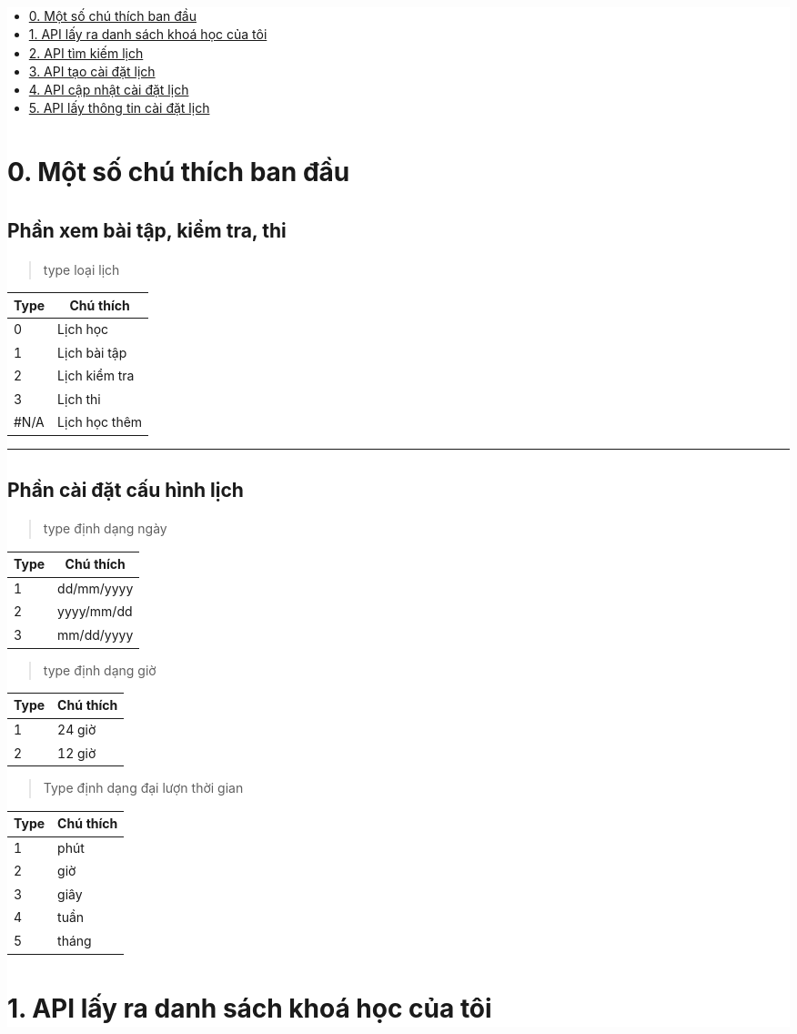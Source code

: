 - [0. Một số chú thích ban đầu](#0-một-số-chú-thích-ban-đầu)
- [1. API lấy ra danh sách khoá học của tôi](#1-api-lấy-ra-danh-sách-khoá-học-của-tôi)
- [2. API tìm kiếm lịch](#2-api-tìm-kiếm-lịch)
- [3. API tạo cài đặt lịch](#3-api-tạo-cài-đặt-lịch)
- [4. API cập nhật cài đặt lịch](#4-api-cập-nhật-cài-đặt-lịch)
- [5. API lấy thông tin cài đặt lịch](#4-api-lấy-thông-tin-cài-đặt-lịch)
# 0. Một số chú thích ban đầu
<h2>Phần xem bài tập, kiểm tra, thi</h2>

>type loại lịch

| Type   | Chú thích |
|-------------| --------- |
|0| Lịch học |
|1| Lịch bài tập |
|2| Lịch kiểm tra |
|3| Lịch thi |
|#N/A| Lịch học thêm |

<hr/>

<h2>Phần cài đặt cấu hình lịch</h2>

> type định dạng ngày

| Type   | Chú thích |
|-------------| --------- |
|1| dd/mm/yyyy |
|2| yyyy/mm/dd |
|3| mm/dd/yyyy |

> type định dạng giờ

| Type   | Chú thích |
|-------------| --------- |
|1| 24 giờ |
|2| 12 giờ |

> Type định dạng đại lượn thời gian

| Type   | Chú thích |
|-------------| --------- |
|1| phút |
|2| giờ |
|3| giây |
|4| tuần |
|5| tháng |
# 1. API lấy ra danh sách khoá học của tôi
